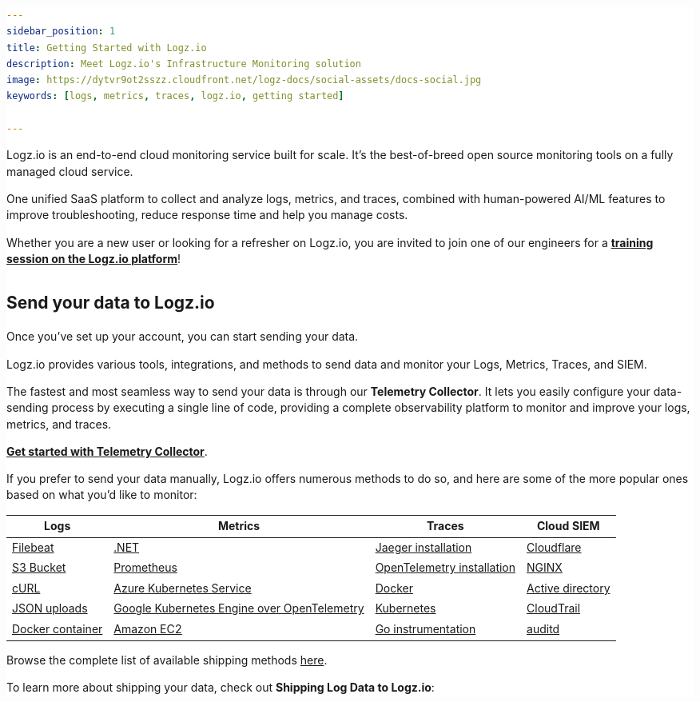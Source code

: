 ```yaml
---
sidebar_position: 1
title: Getting Started with Logz.io
description: Meet Logz.io's Infrastructure Monitoring solution
image: https://dytvr9ot2sszz.cloudfront.net/logz-docs/social-assets/docs-social.jpg
keywords: [logs, metrics, traces, logz.io, getting started]

---
```





Logz.io is an end-to-end cloud monitoring service built for scale. It’s the best-of-breed open source monitoring tools on a fully managed cloud service.

One unified SaaS platform to collect and analyze logs, metrics, and traces, combined with human-powered AI/ML features to improve troubleshooting, reduce response time and help you manage costs.


Whether you are a new user or looking for a refresher on Logz.io, you are invited to join one of our engineers for a **[training session on the Logz.io platform](https://docs.logz.io/training/)**!


## Send your data to Logz.io

Once you’ve set up your account, you can start sending your data.

Logz.io provides various tools, integrations, and methods to send data and monitor your Logs, Metrics, Traces, and SIEM.

The fastest and most seamless way to send your data is through our **Telemetry Collector**. It lets you easily configure your data-sending process by executing a single line of code, providing a complete observability platform to monitor and improve your logs, metrics, and traces.

[**Get started with Telemetry Collector**](https://app.logz.io/#/dashboard/send-your-data/agent/new).

If you prefer to send your data manually, Logz.io offers numerous methods to do so, and here are some of the more popular ones based on what you’d like to monitor:

|**Logs**|**Metrics**|**Traces**|**Cloud SIEM**|
| --- | --- | --- | --- |
|[Filebeat](https://app.logz.io/#/dashboard/send-your-data/log-sources/filebeat)|[.NET](https://app.logz.io/#/dashboard/send-your-data/prometheus-sources/dotnet-custom)|[Jaeger installation](https://app.logz.io/#/dashboard/send-your-data/tracing-sources/jaeger_collector)|[Cloudflare](https://app.logz.io/#/dashboard/send-your-data/security-sources/cloudflare)
|[S3 Bucket](https://app.logz.io/#/dashboard/send-your-data/log-sources/s3-bucket)|[Prometheus](https://app.logz.io/#/dashboard/send-your-data/prometheus-sources/prometheus-remote-write_shipping)|[OpenTelemetry installation](https://app.logz.io/#/dashboard/send-your-data/tracing-sources/opentelemetry)|[NGINX](https://app.logz.io/#/dashboard/send-your-data/security-sources/nginx)
|[cURL](https://app.logz.io/#/dashboard/send-your-data/log-sources/curl)|[Azure Kubernetes Service](https://app.logz.io/#/dashboard/send-your-data/prometheus-sources/otel-metrics-aks-helm)|[Docker](https://app.logz.io/#/dashboard/send-your-data/tracing-sources/docker-otel)|[Active directory](https://app.logz.io/#/dashboard/send-your-data/security-sources/active-directory-winserver)
|[JSON uploads](https://app.logz.io/#/dashboard/send-your-data/log-sources/json-uploads)|[Google Kubernetes Engine over OpenTelemetry](https://app.logz.io/#/dashboard/send-your-data/prometheus-sources/otel-metrics-gke-helm)|[Kubernetes](https://app.logz.io/#/dashboard/send-your-data/tracing-sources/otel-traces-helm)|[CloudTrail](https://app.logz.io/#/dashboard/send-your-data/security-sources/cloudtrail)
|[Docker container](https://app.logz.io/#/dashboard/send-your-data/log-sources/docker)|[Amazon EC2](https://app.logz.io/#/dashboard/send-your-data/prometheus-sources/aws-ec2-prometheus)|[Go instrumentation](https://app.logz.io/#/dashboard/send-your-data/tracing-sources/go-otel)|[auditd](https://app.logz.io/#/dashboard/send-your-data/security-sources/auditd) |

Browse the complete list of available shipping methods [here](https://docs.logz.io/shipping/).

To learn more about shipping your data, check out **Shipping Log Data to Logz.io**:
